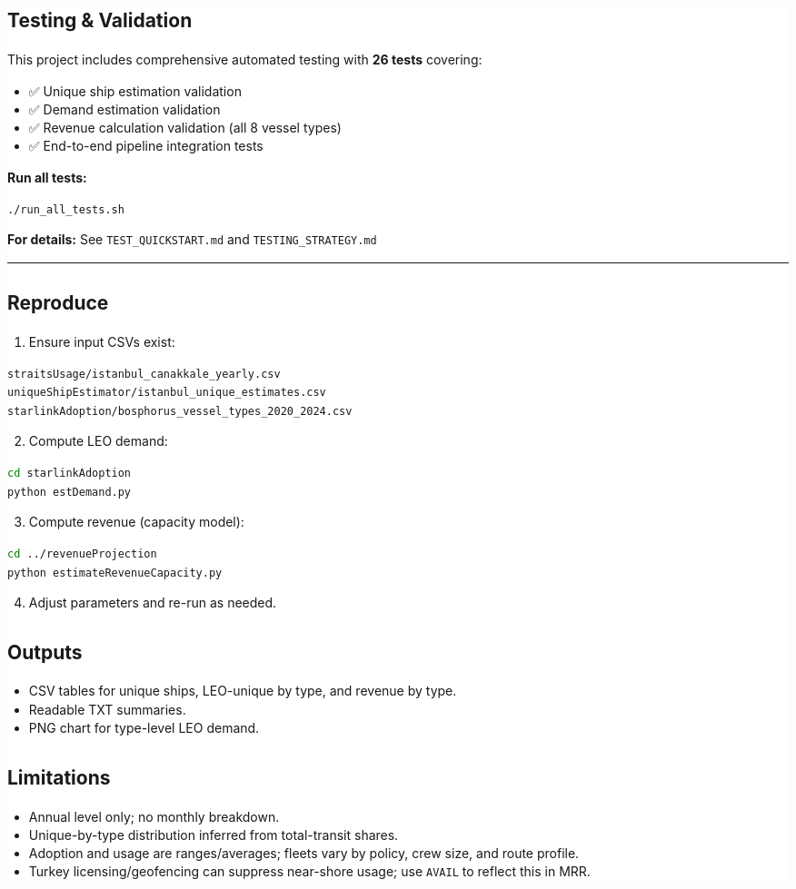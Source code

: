 ## Testing & Validation

This project includes comprehensive automated testing with **26 tests** covering:
- ✅ Unique ship estimation validation
- ✅ Demand estimation validation
- ✅ Revenue calculation validation (all 8 vessel types)
- ✅ End-to-end pipeline integration tests

**Run all tests:**
```bash
./run_all_tests.sh
```

**For details:** See `TEST_QUICKSTART.md` and `TESTING_STRATEGY.md`

---

## Reproduce

1. Ensure input CSVs exist:

```
straitsUsage/istanbul_canakkale_yearly.csv
uniqueShipEstimator/istanbul_unique_estimates.csv
starlinkAdoption/bosphorus_vessel_types_2020_2024.csv
```

2. Compute LEO demand:

```bash
cd starlinkAdoption
python estDemand.py
```

3. Compute revenue (capacity model):

```bash
cd ../revenueProjection
python estimateRevenueCapacity.py
```

4. Adjust parameters and re-run as needed.

## Outputs

* CSV tables for unique ships, LEO-unique by type, and revenue by type.
* Readable TXT summaries.
* PNG chart for type-level LEO demand.

## Limitations

* Annual level only; no monthly breakdown.
* Unique-by-type distribution inferred from total-transit shares.
* Adoption and usage are ranges/averages; fleets vary by policy, crew size, and route profile.
* Turkey licensing/geofencing can suppress near-shore usage; use `AVAIL` to reflect this in MRR.
